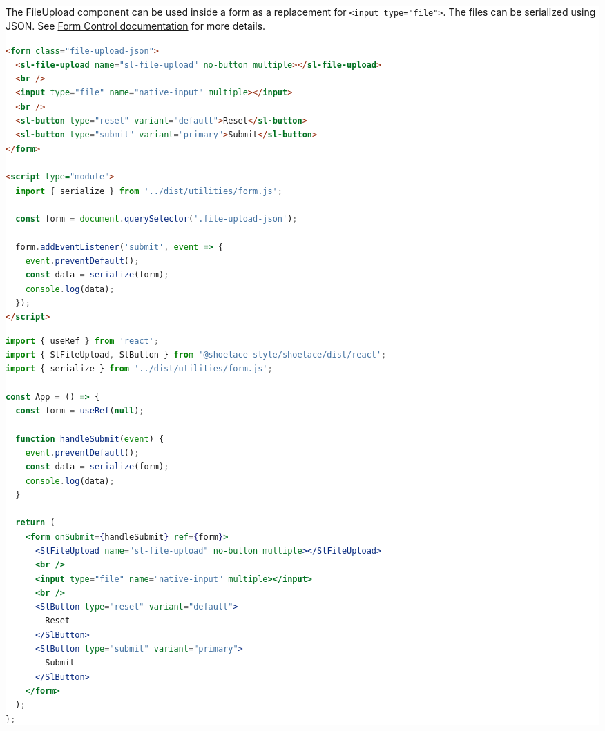 The FileUpload component can be used inside a form as a replacement for `<input type="file">`. The files can be serialized using JSON. See [Form Control documentation](../getting-started/form-controls.md) for more details.

```html preview
<form class="file-upload-json">
  <sl-file-upload name="sl-file-upload" no-button multiple></sl-file-upload>
  <br />
  <input type="file" name="native-input" multiple></input>
  <br />
  <sl-button type="reset" variant="default">Reset</sl-button>
  <sl-button type="submit" variant="primary">Submit</sl-button>
</form>

<script type="module">
  import { serialize } from '../dist/utilities/form.js';

  const form = document.querySelector('.file-upload-json');

  form.addEventListener('submit', event => {
    event.preventDefault();
    const data = serialize(form);
    console.log(data);
  });
</script>
```

```jsx react
import { useRef } from 'react';
import { SlFileUpload, SlButton } from '@shoelace-style/shoelace/dist/react';
import { serialize } from '../dist/utilities/form.js';

const App = () => {
  const form = useRef(null);

  function handleSubmit(event) {
    event.preventDefault();
    const data = serialize(form);
    console.log(data);
  }

  return (
    <form onSubmit={handleSubmit} ref={form}>
      <SlFileUpload name="sl-file-upload" no-button multiple></SlFileUpload>
      <br />
      <input type="file" name="native-input" multiple></input>
      <br />
      <SlButton type="reset" variant="default">
        Reset
      </SlButton>
      <SlButton type="submit" variant="primary">
        Submit
      </SlButton>
    </form>
  );
};
```
